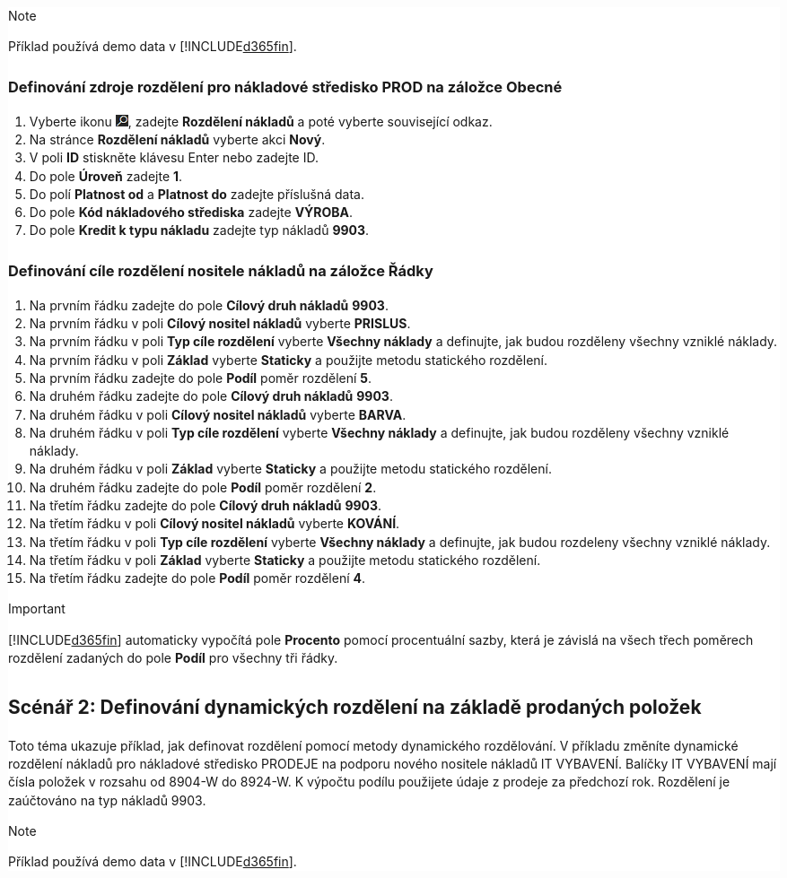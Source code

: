 > [!NOTE]
> Příklad používá demo data v [!INCLUDE[d365fin](includes/d365fin_md.md)].

### Definování zdroje rozdělení pro nákladové středisko PROD na záložce Obecné

1. Vyberte ikonu ![Žárovky, která otevře funkci Řekněte mi](media/ui-search/search_small.png "Řekněte mi, co chcete dělat"), zadejte **Rozdělení nákladů** a poté vyberte související odkaz.
2. Na stránce **Rozdělení nákladů** vyberte akci **Nový**.
3. V poli **ID** stiskněte klávesu Enter nebo zadejte ID.
4. Do pole **Úroveň** zadejte **1**.
5. Do polí **Platnost od** a **Platnost do** zadejte příslušná data.
6. Do pole **Kód nákladového střediska** zadejte **VÝROBA**.
7. Do pole **Kredit k typu nákladu** zadejte typ nákladů **9903**.

### Definování cíle rozdělení nositele nákladů na záložce Řádky

1. Na prvním řádku zadejte do pole **Cílový druh nákladů** **9903**.
2. Na prvním řádku v poli **Cílový nositel nákladů** vyberte **PRISLUS**.
3. Na prvním řádku v poli **Typ cíle rozdělení** vyberte **Všechny náklady** a definujte, jak budou rozděleny všechny vzniklé náklady.
4. Na prvním řádku v poli **Základ** vyberte **Staticky** a použijte metodu statického rozdělení.
5. Na prvním řádku zadejte do pole **Podíl** poměr rozdělení **5**.
6. Na druhém řádku zadejte do pole **Cílový druh nákladů** **9903**.
7. Na druhém řádku v poli **Cílový nositel nákladů** vyberte **BARVA**.
8. Na druhém řádku v poli **Typ cíle rozdělení** vyberte **Všechny náklady** a definujte, jak budou rozděleny všechny vzniklé náklady.
9. Na druhém řádku v poli **Základ** vyberte **Staticky** a použijte metodu statického rozdělení.
10. Na druhém řádku zadejte do pole **Podíl** poměr rozdělení **2**.
11. Na třetím řádku zadejte do pole **Cílový druh nákladů** **9903**.
12. Na třetím řádku v poli **Cílový nositel nákladů** vyberte **KOVÁNÍ**.
13. Na třetím řádku v poli **Typ cíle rozdělení** vyberte **Všechny náklady** a definujte, jak budou rozdeleny všechny vzniklé náklady.
14. Na třetím řádku v poli **Základ** vyberte **Staticky** a použijte metodu statického rozdělení.
15. Na třetím řádku zadejte do pole **Podíl** poměr rozdělení **4**.

> [!IMPORTANT]
> [!INCLUDE[d365fin](includes/d365fin_md.md)] automaticky vypočítá pole **Procento** pomocí procentuální sazby, která je závislá na všech třech poměrech rozdělení zadaných do pole **Podíl** pro všechny tři řádky.

## Scénář 2: Definování dynamických rozdělení na základě prodaných položek
Toto téma ukazuje příklad, jak definovat rozdělení pomocí metody dynamického rozdělování. V příkladu změníte dynamické rozdělení nákladů pro nákladové středisko PRODEJE na podporu nového nositele nákladů IT VYBAVENÍ. Balíčky IT VYBAVENÍ mají čísla položek v rozsahu od 8904-W do 8924-W. K výpočtu podílu použijete údaje z prodeje za předchozí rok. Rozdělení je zaúčtováno na typ nákladů 9903.

> [!NOTE]
> Příklad používá demo data v [!INCLUDE[d365fin](includes/d365fin_md.md)].
